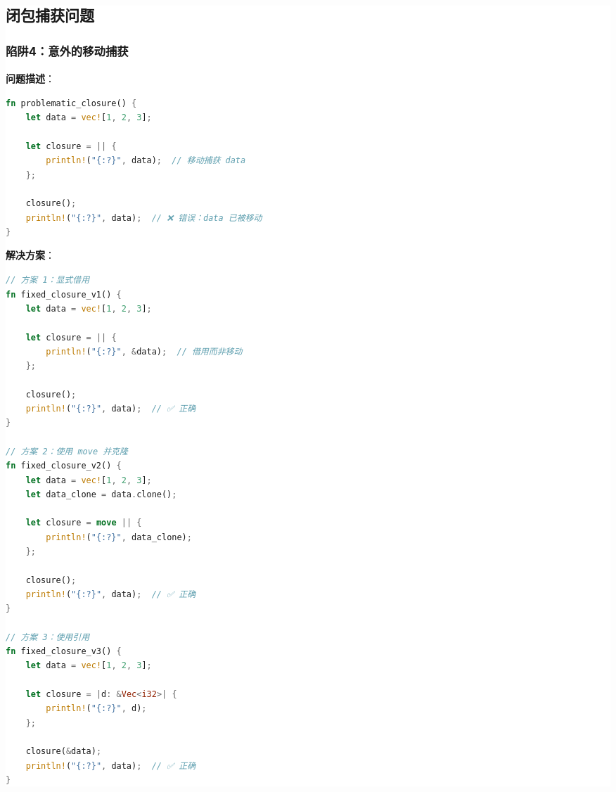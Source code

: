## 闭包捕获问题

### 陷阱4：意外的移动捕获

**问题描述**：

```rust
fn problematic_closure() {
    let data = vec![1, 2, 3];
    
    let closure = || {
        println!("{:?}", data);  // 移动捕获 data
    };
    
    closure();
    println!("{:?}", data);  // ❌ 错误：data 已被移动
}
```

**解决方案**：

```rust
// 方案 1：显式借用
fn fixed_closure_v1() {
    let data = vec![1, 2, 3];
    
    let closure = || {
        println!("{:?}", &data);  // 借用而非移动
    };
    
    closure();
    println!("{:?}", data);  // ✅ 正确
}

// 方案 2：使用 move 并克隆
fn fixed_closure_v2() {
    let data = vec![1, 2, 3];
    let data_clone = data.clone();
    
    let closure = move || {
        println!("{:?}", data_clone);
    };
    
    closure();
    println!("{:?}", data);  // ✅ 正确
}

// 方案 3：使用引用
fn fixed_closure_v3() {
    let data = vec![1, 2, 3];
    
    let closure = |d: &Vec<i32>| {
        println!("{:?}", d);
    };
    
    closure(&data);
    println!("{:?}", data);  // ✅ 正确
}
```
